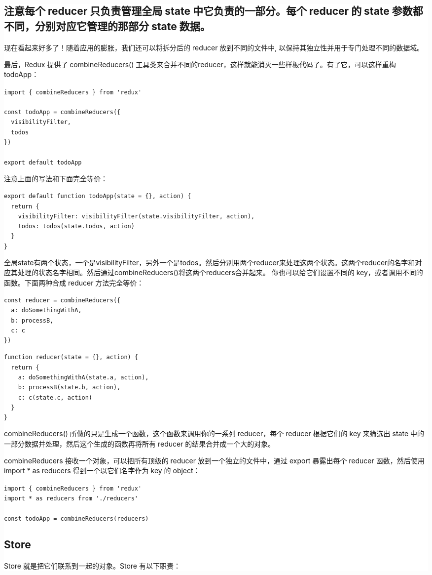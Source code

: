 ## 注意每个 reducer 只负责管理全局 state 中它负责的一部分。每个 reducer 的 state 参数都不同，分别对应它管理的那部分 state 数据。
现在看起来好多了！随着应用的膨胀，我们还可以将拆分后的 reducer 放到不同的文件中, 以保持其独立性并用于专门处理不同的数据域。

最后，Redux 提供了 combineReducers() 工具类来合并不同的reducer，这样就能消灭一些样板代码了。有了它，可以这样重构 todoApp：
```
import { combineReducers } from 'redux'

const todoApp = combineReducers({
  visibilityFilter,
  todos
})

export default todoApp
```
注意上面的写法和下面完全等价：
```
export default function todoApp(state = {}, action) {
  return {
    visibilityFilter: visibilityFilter(state.visibilityFilter, action),
    todos: todos(state.todos, action)
  }
}
```
全局state有两个状态，一个是visibilityFilter，另外一个是todos。然后分别用两个reducer来处理这两个状态。这两个reducer的名字和对应其处理的状态名字相同。然后通过combineReducers()将这两个reducers合并起来。
你也可以给它们设置不同的 key，或者调用不同的函数。下面两种合成 reducer 方法完全等价：
```
const reducer = combineReducers({
  a: doSomethingWithA,
  b: processB,
  c: c
})
```
```
function reducer(state = {}, action) {
  return {
    a: doSomethingWithA(state.a, action),
    b: processB(state.b, action),
    c: c(state.c, action)
  }
}
```
combineReducers() 所做的只是生成一个函数，这个函数来调用你的一系列 reducer，每个 reducer 根据它们的 key 来筛选出 state 中的一部分数据并处理，然后这个生成的函数再将所有 reducer 的结果合并成一个大的对象。

combineReducers 接收一个对象，可以把所有顶级的 reducer 放到一个独立的文件中，通过 export 暴露出每个 reducer 函数，然后使用 import * as reducers 得到一个以它们名字作为 key 的 object：
```
import { combineReducers } from 'redux'
import * as reducers from './reducers'

const todoApp = combineReducers(reducers)
```
## Store
Store 就是把它们联系到一起的对象。Store 有以下职责：
